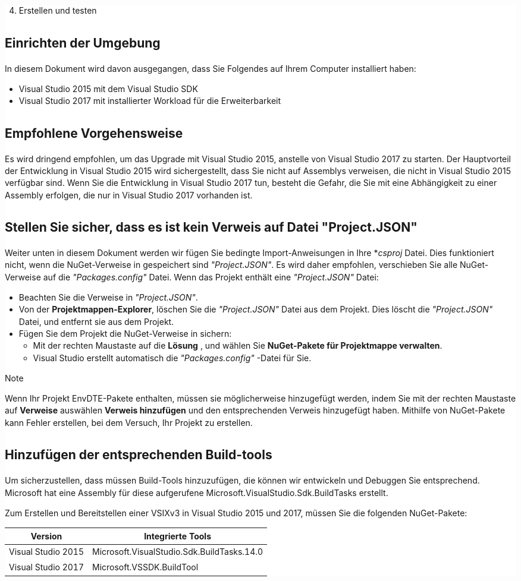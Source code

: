 4. Erstellen und testen

## <a name="environment-setup"></a>Einrichten der Umgebung

In diesem Dokument wird davon ausgegangen, dass Sie Folgendes auf Ihrem Computer installiert haben:

* Visual Studio 2015 mit dem Visual Studio SDK
* Visual Studio 2017 mit installierter Workload für die Erweiterbarkeit

## <a name="recommended-approach"></a>Empfohlene Vorgehensweise

Es wird dringend empfohlen, um das Upgrade mit Visual Studio 2015, anstelle von Visual Studio 2017 zu starten. Der Hauptvorteil der Entwicklung in Visual Studio 2015 wird sichergestellt, dass Sie nicht auf Assemblys verweisen, die nicht in Visual Studio 2015 verfügbar sind. Wenn Sie die Entwicklung in Visual Studio 2017 tun, besteht die Gefahr, die Sie mit eine Abhängigkeit zu einer Assembly erfolgen, die nur in Visual Studio 2017 vorhanden ist.

## <a name="ensure-there-is-no-reference-to-projectjson"></a>Stellen Sie sicher, dass es ist kein Verweis auf Datei "Project.JSON"

Weiter unten in diesem Dokument werden wir fügen Sie bedingte Import-Anweisungen in Ihre **csproj* Datei.  Dies funktioniert nicht, wenn die NuGet-Verweise in gespeichert sind *"Project.JSON"*. Es wird daher empfohlen, verschieben Sie alle NuGet-Verweise auf die *"Packages.config"* Datei.
Wenn das Projekt enthält eine *"Project.JSON"* Datei:

* Beachten Sie die Verweise in *"Project.JSON"*.
* Von der **Projektmappen-Explorer**, löschen Sie die *"Project.JSON"* Datei aus dem Projekt. Dies löscht die *"Project.JSON"* Datei, und entfernt sie aus dem Projekt.
* Fügen Sie dem Projekt die NuGet-Verweise in sichern:
    * Mit der rechten Maustaste auf die **Lösung** , und wählen Sie **NuGet-Pakete für Projektmappe verwalten**.
    * Visual Studio erstellt automatisch die *"Packages.config"* -Datei für Sie.

> [!NOTE]
> Wenn Ihr Projekt EnvDTE-Pakete enthalten, müssen sie möglicherweise hinzugefügt werden, indem Sie mit der rechten Maustaste auf **Verweise** auswählen **Verweis hinzufügen** und den entsprechenden Verweis hinzugefügt haben.  Mithilfe von NuGet-Pakete kann Fehler erstellen, bei dem Versuch, Ihr Projekt zu erstellen.

## <a name="add-appropriate-build-tools"></a>Hinzufügen der entsprechenden Build-tools

Um sicherzustellen, dass müssen Build-Tools hinzuzufügen, die können wir entwickeln und Debuggen Sie entsprechend. Microsoft hat eine Assembly für diese aufgerufene Microsoft.VisualStudio.Sdk.BuildTasks erstellt.

Zum Erstellen und Bereitstellen einer VSIXv3 in Visual Studio 2015 und 2017, müssen Sie die folgenden NuGet-Pakete:

Version | Integrierte Tools
--- | ---
Visual Studio 2015 | Microsoft.VisualStudio.Sdk.BuildTasks.14.0
Visual Studio 2017 | Microsoft.VSSDK.BuildTool
